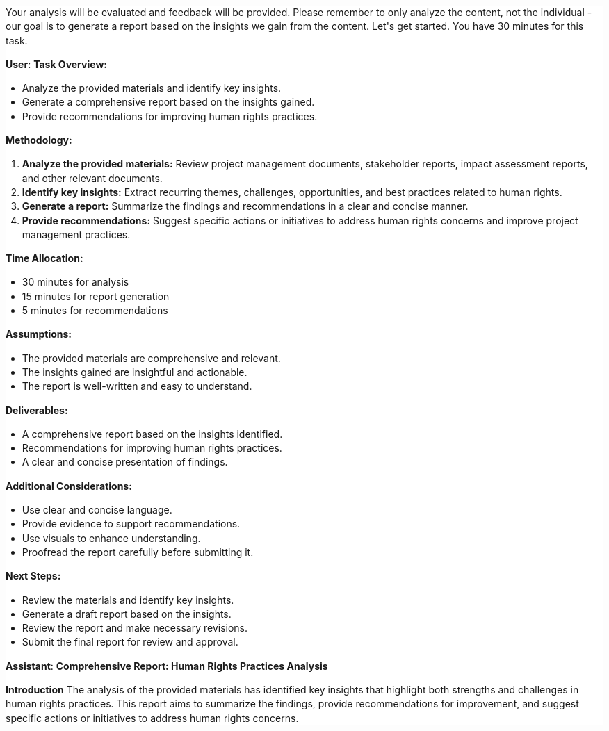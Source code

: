 
 Your analysis will be evaluated and feedback will be provided. Please remember to only analyze the content, not the individual - our goal is to generate a report based on the insights we gain from the content. Let's get started. You have 30 minutes for this task.

**User**: **Task Overview:**

* Analyze the provided materials and identify key insights.
* Generate a comprehensive report based on the insights gained.
* Provide recommendations for improving human rights practices.

**Methodology:**

1. **Analyze the provided materials:** Review project management documents, stakeholder reports, impact assessment reports, and other relevant documents.
2. **Identify key insights:** Extract recurring themes, challenges, opportunities, and best practices related to human rights.
3. **Generate a report:** Summarize the findings and recommendations in a clear and concise manner.
4. **Provide recommendations:** Suggest specific actions or initiatives to address human rights concerns and improve project management practices.

**Time Allocation:**

* 30 minutes for analysis
* 15 minutes for report generation
* 5 minutes for recommendations

**Assumptions:**

* The provided materials are comprehensive and relevant.
* The insights gained are insightful and actionable.
* The report is well-written and easy to understand.

**Deliverables:**

* A comprehensive report based on the insights identified.
* Recommendations for improving human rights practices.
* A clear and concise presentation of findings.

**Additional Considerations:**

* Use clear and concise language.
* Provide evidence to support recommendations.
* Use visuals to enhance understanding.
* Proofread the report carefully before submitting it.

**Next Steps:**

* Review the materials and identify key insights.
* Generate a draft report based on the insights.
* Review the report and make necessary revisions.
* Submit the final report for review and approval.

**Assistant**: **Comprehensive Report: Human Rights Practices Analysis**

**Introduction**
The analysis of the provided materials has identified key insights that highlight both strengths and challenges in human rights practices. This report aims to summarize the findings, provide recommendations for improvement, and suggest specific actions or initiatives to address human rights concerns.
